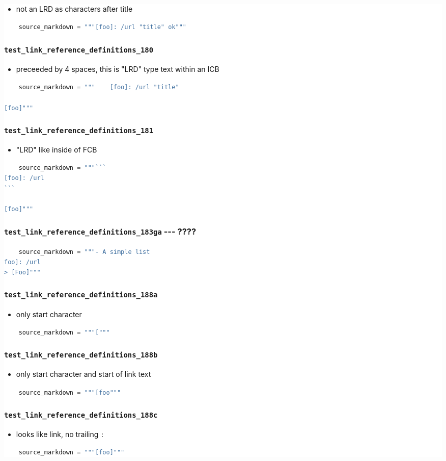 - not an LRD as characters after title

```python
    source_markdown = """[foo]: /url "title" ok"""
```

### `test_link_reference_definitions_180`

- preceeded by 4 spaces, this is "LRD" type text within an ICB

```python
    source_markdown = """    [foo]: /url "title"

[foo]"""
```

### `test_link_reference_definitions_181`

- "LRD" like inside of FCB

````python
    source_markdown = """```
[foo]: /url
```

[foo]"""
````

### `test_link_reference_definitions_183ga` --- ????

```python
    source_markdown = """- A simple list
foo]: /url
> [Foo]"""
```

### `test_link_reference_definitions_188a`

- only start character

```python
    source_markdown = """["""
```

### `test_link_reference_definitions_188b`

- only start character and start of link text

```python
    source_markdown = """[foo"""
```

### `test_link_reference_definitions_188c`

- looks like link, no trailing `:`

```python
    source_markdown = """[foo]"""
```


[foo]: url"""
[foo]: first
[foo]: second"""
[bar]: /bar-url
[baz]: /baz-url
[barney]: /url2
[bar]: /baz
[foo2]: /url2"""
  [fred]: /url
  [fred]: /url
  [fred]: /url
[foo2]: /url2"""
   [fred]: /url
  [fred]: /url
  [fred]: /url
  [fred]: /url
   [fred]: /url
  [fred]: /url
[fred]: /url
 [fred]: /url
  [fred]: /url
   [fred]: /url
